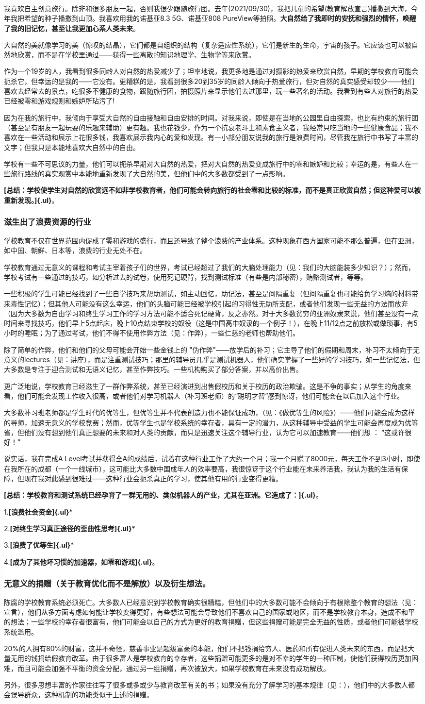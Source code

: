 我喜欢自主创意旅行。除非和很多朋友一起，否则我很少跟随旅行团。去年(2021/09/30)，我把儿童的希望(教育解放宣言)播撒到大海，今年我把希望的种子播撒到山顶。我喜欢用我的诺基亚8.3 5G、诺基亚808 PureView等拍照。**大自然给了我即时的安抚和强烈的情怀，唤醒了我的旧记忆，甚至让我更加心系人类未来**。

大自然的美就像学习的美（惊叹的结晶），它们都是自组织的结构（复杂适应性系统），它们是新生的生命，宇宙的孩子。它应该也可以被自然地欣赏，而不是在学校里通过——获得一些离散的知识地理学、生物学等来欣赏。

作为一个19岁的人，我看到很多同龄人对自然的热爱减少了；坦率地说，我更多地是通过对摄影的热爱来欣赏自然，早期的学校教育可能会扼杀它，但幸运的是我的——它没有。更糟糕的是，我看到很多20到35岁的同龄人倾向于热爱旅行，但对自然的真实感受却较少——他们喜欢去经常去的景点，吃很多不健康的食物，跟随旅行团，拍摄照片来显示他们去过那里，玩一些著名的活动。我看到有些人对旅行的热爱已经被零和游戏规则和嫉妒所玷污了!

因为在我的旅行中，我倾向于享受大自然的自由接触和自由安排的时间。对我来说，即使是在当地的公园里自由探索，也比有约束的旅行团（甚至是有朋友一起玩耍的乐趣来辅助）更有趣。我也花钱少，作为一个抗衰老斗士和素食主义者，我经常只吃当地的一些健康食品；我不喜欢在一些活动和展示上花很多钱，我喜欢展示我内心的爱和发现。有一小部分朋友说我的旅行是浪费时间，尽管我在旅行中书写了丰富的文字；但我只是本能地喜欢大自然中的自由。

学校有一些不可思议的力量，他们可以扼杀早期对大自然的热爱，把对大自然的热爱变成旅行中的零和嫉妒和比较；幸运的是，有些人在一些旅行路线的真实观赏中本能地重新发现了大自然的美，但他们中的大多数都受到了一点影响。

**[总结：学校使学生对自然的欣赏远不如非学校教育者，他们可能会转向旅行的社会零和比较的标准，而不是真正欣赏自然；但这种爱可以被重新发现。]{.ul}**。

### **滋生出了浪费资源的行业**

学校教育不仅在世界范围内促成了零和游戏的盛行，而且还导致了整个浪费的产业体系。这种现象在西方国家可能不那么普遍，但在亚洲，如中国、朝鲜、日本等，浪费的行业无处不在。

学校教育通过无意义的课程和考试主宰着孩子们的世界，考试已经超过了我们的大脑处理能力（见：我们的大脑能装多少知识？）；然而，学校考试有一些通过的技巧，如分析过去的试卷，使用死记硬背，找到测试标准（有些是内部秘密），贿赂测试者，等等。

一些积极的学生可能已经找到了一些自学技巧来帮助测试，如主动回忆，助记法，甚至是间隔重复（但间隔重复也可能给负学习熵的材料带来毒性记忆）；但其他人可能没有这么幸运，他们的头脑可能已经被学校引起的习得性无助所支配，或者他们发现一些无益的方法而放弃（因为大多数为自由学习和终生学习工作的学习方法可能不适合死记硬背，反之亦然。对于大多数贫穷的亚洲奴隶来说，他们甚至没有一点时间来寻找技巧，他们早上5点起床，晚上10点结束学校的奴役（这是中国高中奴隶的一个例子！），在晚上11/12点之前放松或做琐事，有5小时的睡眠；为了通过考试，他们不得不使用作弊方法（见：作弊），一些仁慈的老师也帮助他们。

除了简单的作弊，他们和他们的父母可能会开始一些金钱上的 "伪作弊"——放学后的补习；它主导了他们的假期和周末，补习不太倾向于无意义的lectures（见：讲座），而是注重测试技巧；那里的辅导员几乎是测试机器人，他们确实掌握了一些好的学习技巧，如一些记忆法，但大多数是专注于迎合测试和无语义记忆，甚至作弊技巧。一些机构购买了部分答案，并以高价出售。

更广泛地说，学校教育已经滋生了一群作弊系统，甚至已经演进到出售假校历和关于校历的政治欺骗。这是不争的事实；从学生的角度来看，他们可能会发现工作收入很高，或者他们对学习机器人（补习班老师）的“聪明才智”感到惊讶，他们可能会在以后加入这个行业。

大多数补习班老师都是学生时代的优等生，但优等生并不代表创造力也不能保证成功，（见：《做优等生的风险》）——他们可能会成为这样的导师，加速无意义的学校竞赛；然而，优等学生也是学校系统的幸存者，具有一定的潜力，从这种辅导中受益的学生可能会再度成为优等省，但他们没有想到他们真正想要的未来和对人类的贡献，而只是迅速关注这个辅导行业，认为它可以加速教育——他们想 ： “这或许很好！”

说实话，我在完成A Level考试并获得全A的成绩后，试着在这种行业工作了大约一个月；我一个月赚了8000元，每天工作不到3小时，即使在我所在的成都（一个一线城市），这可能比大多数中国成年人的效率要高，我很惊讶于这个行业能在未来养活我，我认为我的生活有保障，但现在我对此感到很难过——这种行业会扼杀真正的学习，使其他有用的行业变得更糟。

**[总结：学校教育和测试系统已经孕育了一群无用的、类似机器人的产业，尤其在亚洲。它造成了：]{.ul}**。

1.**[浪费社会资金]{.ul}***

2.**[对终生学习真正途径的歪曲性思考]{.ul}***

3.**[浪费了优等生]{.ul}***

4.**[成为了其他坏习惯的加速器，如零和游戏]{.ul}**。

### **无意义的捐赠（关于教育优化而不是解放）以及衍生想法**。

陈腐的学校教育系统必须死亡。大多数人已经意识到学校教育确实很糟糕，但他们中的大多数可能不会倾向于有根除整个教育的想法（见：宣言），他们从多方面考虑如何能让学校变得更好，有些想法可能会导致他们不喜欢自己的国家或地区，而不是学校教育本身，造成不和平的想法；一些学校的幸存者很富有，他们可能会以自己的方式为更好的教育捐赠，但这些捐赠可能是完全无益的性质，或者他们可能被学校系统滥用。

 20%的人拥有80%的财富，这并不奇怪，慈善事业是超级富豪的本能，他们不把钱捐给穷人、医药和所有促进人类未来的东西，而是把大量无用的钱捐给假教育改革。由于很多富人是学校教育的幸存者，这些捐赠可能更多的是对不幸的学生的一种压制，使他们获得校历更加困难，而且可能会加强不平衡的资金分配，通过另一组捐赠，再次被放大，如果学校教育在未来没有成功解放。

 另外，很多思想丰富的作家往往写了很多或多或少与教育改革有关的书；如果没有充分了解学习的基本规律（见：），他们中的大多数人都会误导群众，这种机制的功能类似于上述的捐赠。

